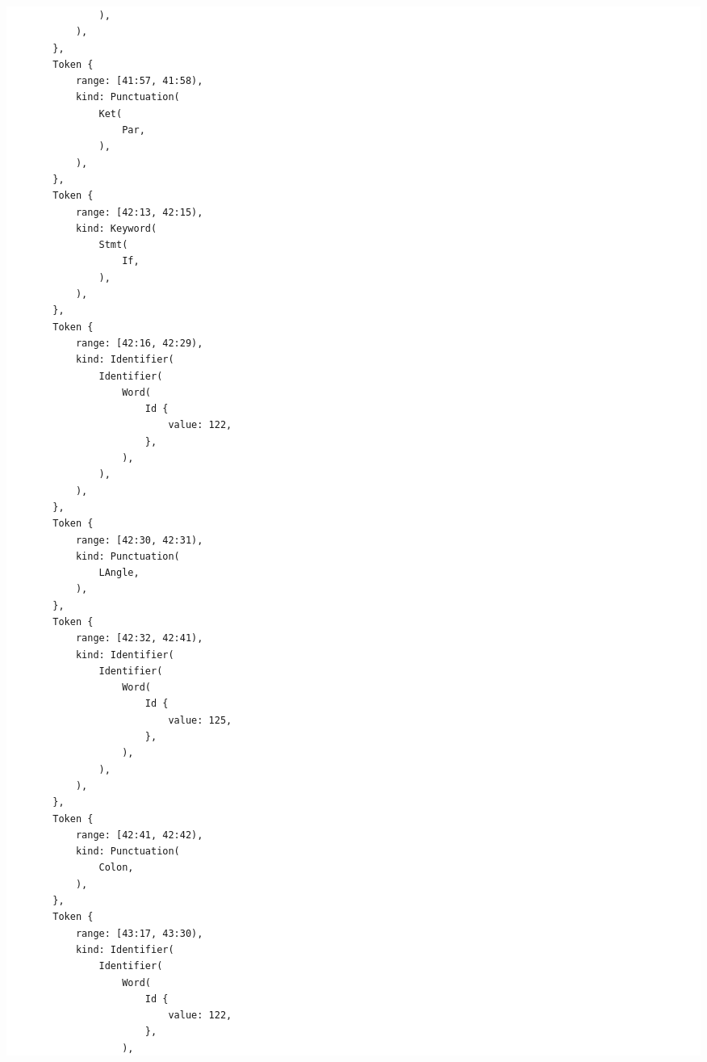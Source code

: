                     ),
                ),
            },
            Token {
                range: [41:57, 41:58),
                kind: Punctuation(
                    Ket(
                        Par,
                    ),
                ),
            },
            Token {
                range: [42:13, 42:15),
                kind: Keyword(
                    Stmt(
                        If,
                    ),
                ),
            },
            Token {
                range: [42:16, 42:29),
                kind: Identifier(
                    Identifier(
                        Word(
                            Id {
                                value: 122,
                            },
                        ),
                    ),
                ),
            },
            Token {
                range: [42:30, 42:31),
                kind: Punctuation(
                    LAngle,
                ),
            },
            Token {
                range: [42:32, 42:41),
                kind: Identifier(
                    Identifier(
                        Word(
                            Id {
                                value: 125,
                            },
                        ),
                    ),
                ),
            },
            Token {
                range: [42:41, 42:42),
                kind: Punctuation(
                    Colon,
                ),
            },
            Token {
                range: [43:17, 43:30),
                kind: Identifier(
                    Identifier(
                        Word(
                            Id {
                                value: 122,
                            },
                        ),